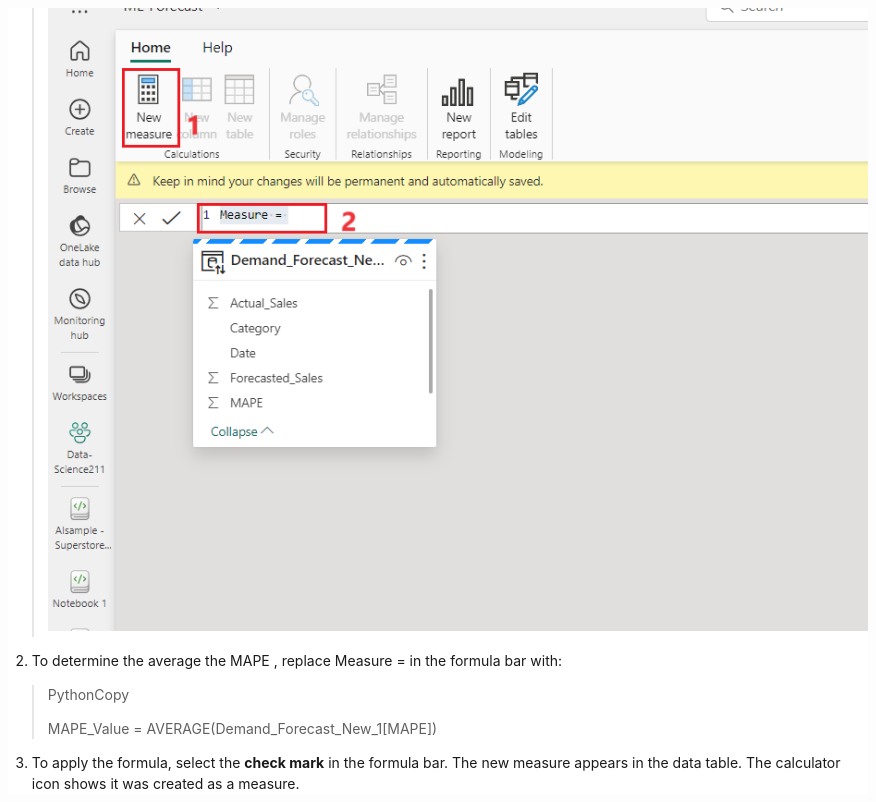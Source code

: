 > ![](./media/image44.png)

2)  To determine the average the MAPE , replace Measure = in the formula
    bar with:

> PythonCopy
>
> MAPE_Value = AVERAGE(Demand_Forecast_New_1\[MAPE\])

3)  To apply the formula, select the **check mark** in the formula bar.
    The new measure appears in the data table. The calculator icon shows
    it was created as a measure.
